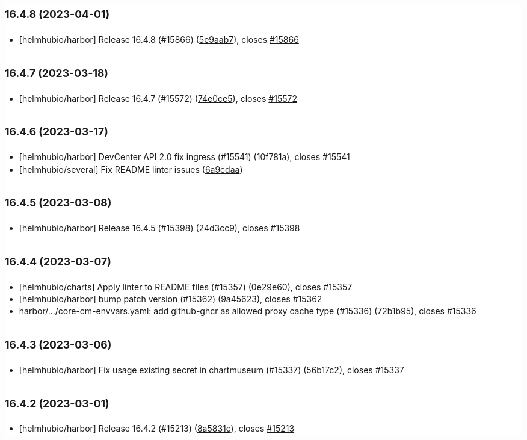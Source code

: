 ## <small>16.4.8 (2023-04-01)</small>

* [helmhubio/harbor] Release 16.4.8 (#15866) ([5e9aab7](https://github.com/helmhub-io/charts/commit/5e9aab744e6ba15e85d59f3dda1b9759bef3811c)), closes [#15866](https://github.com/helmhub-io/charts/issues/15866)

## <small>16.4.7 (2023-03-18)</small>

* [helmhubio/harbor] Release 16.4.7 (#15572) ([74e0ce5](https://github.com/helmhub-io/charts/commit/74e0ce53af8e4c3853d55f8aa9de05586f6a156d)), closes [#15572](https://github.com/helmhub-io/charts/issues/15572)

## <small>16.4.6 (2023-03-17)</small>

* [helmhubio/harbor] DevCenter API 2.0 fix ingress (#15541) ([10f781a](https://github.com/helmhub-io/charts/commit/10f781a35de1c570ff26155ee6c740199999a508)), closes [#15541](https://github.com/helmhub-io/charts/issues/15541)
* [helmhubio/several] Fix README linter issues ([6a9cdaa](https://github.com/helmhub-io/charts/commit/6a9cdaab638f21729cf56a7138a6d250f61d5723))

## <small>16.4.5 (2023-03-08)</small>

* [helmhubio/harbor] Release 16.4.5 (#15398) ([24d3cc9](https://github.com/helmhub-io/charts/commit/24d3cc9e8c2de01591d29b0ef13efa25f16c1f67)), closes [#15398](https://github.com/helmhub-io/charts/issues/15398)

## <small>16.4.4 (2023-03-07)</small>

* [helmhubio/charts] Apply linter to README files (#15357) ([0e29e60](https://github.com/helmhub-io/charts/commit/0e29e600d3adc8b1b46e506eccb3decfab3b4e63)), closes [#15357](https://github.com/helmhub-io/charts/issues/15357)
* [helmhubio/harbor] bump patch version (#15362) ([9a45623](https://github.com/helmhub-io/charts/commit/9a456231627a3a741d1874572b0649d0e5874da6)), closes [#15362](https://github.com/helmhub-io/charts/issues/15362)
* harbor/.../core-cm-envvars.yaml: add github-ghcr as allowed proxy cache type (#15336) ([72b1b95](https://github.com/helmhub-io/charts/commit/72b1b95821fad1b79041299bb3160b96ab343bab)), closes [#15336](https://github.com/helmhub-io/charts/issues/15336)

## <small>16.4.3 (2023-03-06)</small>

* [helmhubio/harbor] Fix usage existing secret in chartmuseum (#15337) ([56b17c2](https://github.com/helmhub-io/charts/commit/56b17c2b5764a91b1bc06ce7f5bf83a7ad70434d)), closes [#15337](https://github.com/helmhub-io/charts/issues/15337)

## <small>16.4.2 (2023-03-01)</small>

* [helmhubio/harbor] Release 16.4.2 (#15213) ([8a5831c](https://github.com/helmhub-io/charts/commit/8a5831c00138193e9be0a9b58afaa2f8533b04c2)), closes [#15213](https://github.com/helmhub-io/charts/issues/15213)
